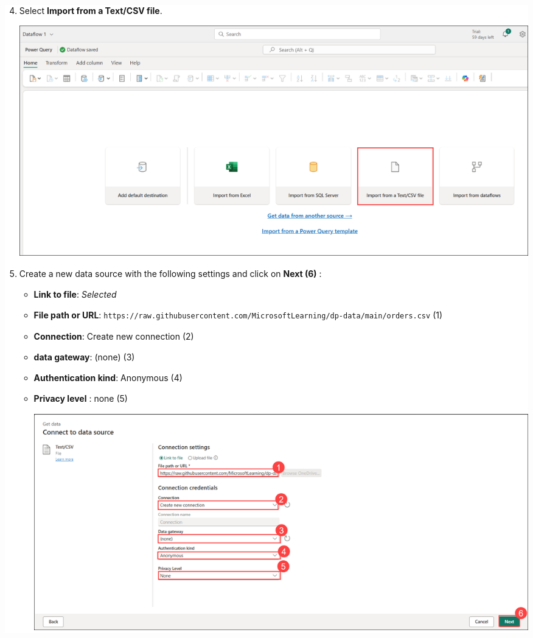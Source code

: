 4. Select **Import from a Text/CSV file**.

      ![New lakehouse.](./Images/fab-image5upd.png)

5. Create a new data source with the following settings and click on **Next (6)** :
 
    - **Link to file**: *Selected*
    - **File path or URL**: `https://raw.githubusercontent.com/MicrosoftLearning/dp-data/main/orders.csv` (1)
    - **Connection**: Create new connection (2)
    - **data gateway**: (none) (3)
    - **Authentication kind**: Anonymous (4)
    - **Privacy level** : none (5)

      ![New lakehouse.](./Images/fab-image6upd.png)
